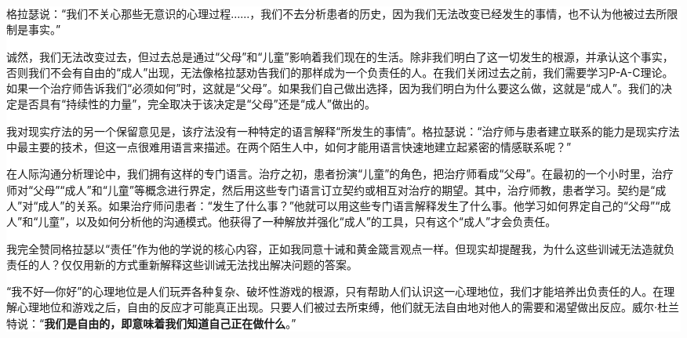 格拉瑟说：“我们不关心那些无意识的心理过程……，我们不去分析患者的历史，因为我们无法改变已经发生的事情，也不认为他被过去所限制是事实。”

诚然，我们无法改变过去，但过去总是通过“父母”和“儿童”影响着我们现在的生活。除非我们明白了这一切发生的根源，并承认这个事实，否则我们不会有自由的“成人”出现，无法像格拉瑟劝告我们的那样成为一个负责任的人。在我们关闭过去之前，我们需要学习P-A-C理论。如果一个治疗师告诉我们“必须如何”时，这就是“父母”。如果我们自己做出选择，因为我们明白为什么要这么做，这就是“成人”。我们的决定是否具有“持续性的力量”，完全取决于该决定是“父母”还是“成人”做出的。

我对现实疗法的另一个保留意见是，该疗法没有一种特定的语言解释“所发生的事情”。格拉瑟说：“治疗师与患者建立联系的能力是现实疗法中最主要的技术，但这一点很难用语言来描述。在两个陌生人中，如何才能用语言快速地建立起紧密的情感联系呢？”

在人际沟通分析理论中，我们拥有这样的专门语言。治疗之初，患者扮演“儿童”的角色，把治疗师看成“父母”。在最初的一个小时里，治疗师对“父母”“成人”和“儿童”等概念进行界定，然后用这些专门语言订立契约或相互对治疗的期望。其中，治疗师教，患者学习。契约是“成人”对“成人”的关系。如果治疗师问患者：“发生了什么事？”他就可以用这些专门语言解释发生了什么事。他学习如何界定自己的“父母”“成人”和“儿童”，以及如何分析他的沟通模式。他获得了一种解放并强化“成人”的工具，只有这个“成人”才会负责任。

我完全赞同格拉瑟以“责任”作为他的学说的核心内容，正如我同意十诫和黄金箴言观点一样。但现实却提醒我，为什么这些训诫无法造就负责任的人？仅仅用新的方式重新解释这些训诫无法找出解决问题的答案。

“我不好—你好”的心理地位是人们玩弄各种复杂、破坏性游戏的根源，只有帮助人们认识这一心理地位，我们才能培养出负责任的人。在理解心理地位和游戏之后，自由的反应才可能真正出现。只要人们被过去所束缚，他们就无法自由地对他人的需要和渴望做出反应。威尔·杜兰特说：“**我们是自由的，即意味着我们知道自己正在做什么**。”